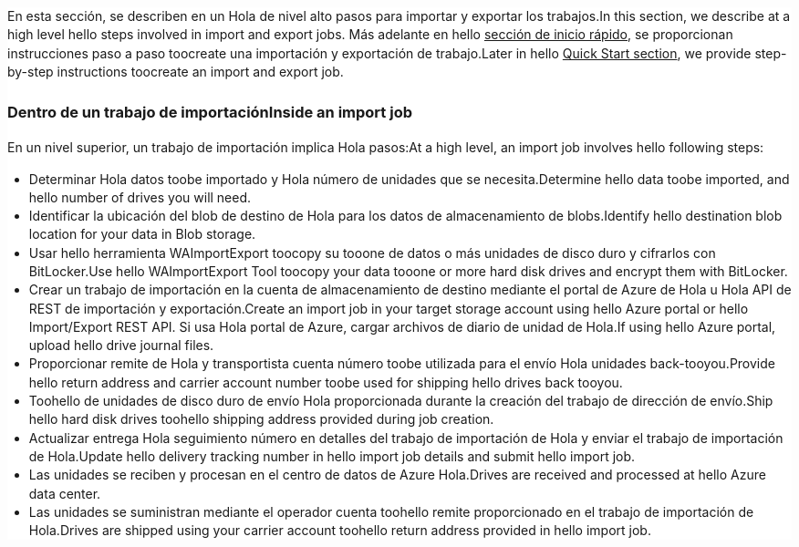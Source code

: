 <span data-ttu-id="f178c-239">En esta sección, se describen en un Hola de nivel alto pasos para importar y exportar los trabajos.</span><span class="sxs-lookup"><span data-stu-id="f178c-239">In this section, we describe at a high level hello steps involved in import and export jobs.</span></span> <span data-ttu-id="f178c-240">Más adelante en hello [sección de inicio rápido](#quick-start), se proporcionan instrucciones paso a paso toocreate una importación y exportación de trabajo.</span><span class="sxs-lookup"><span data-stu-id="f178c-240">Later in hello [Quick Start section](#quick-start), we provide step-by-step instructions toocreate an import and export job.</span></span>

### <a name="inside-an-import-job"></a><span data-ttu-id="f178c-241">Dentro de un trabajo de importación</span><span class="sxs-lookup"><span data-stu-id="f178c-241">Inside an import job</span></span>
<span data-ttu-id="f178c-242">En un nivel superior, un trabajo de importación implica Hola pasos:</span><span class="sxs-lookup"><span data-stu-id="f178c-242">At a high level, an import job involves hello following steps:</span></span>

* <span data-ttu-id="f178c-243">Determinar Hola datos toobe importado y Hola número de unidades que se necesita.</span><span class="sxs-lookup"><span data-stu-id="f178c-243">Determine hello data toobe imported, and hello number of drives you will need.</span></span>
* <span data-ttu-id="f178c-244">Identificar la ubicación del blob de destino de Hola para los datos de almacenamiento de blobs.</span><span class="sxs-lookup"><span data-stu-id="f178c-244">Identify hello destination blob location for your data in Blob storage.</span></span>
* <span data-ttu-id="f178c-245">Usar hello herramienta WAImportExport toocopy su tooone de datos o más unidades de disco duro y cifrarlos con BitLocker.</span><span class="sxs-lookup"><span data-stu-id="f178c-245">Use hello WAImportExport Tool toocopy your data tooone or more hard disk drives and encrypt them with BitLocker.</span></span>
* <span data-ttu-id="f178c-246">Crear un trabajo de importación en la cuenta de almacenamiento de destino mediante el portal de Azure de Hola u Hola API de REST de importación y exportación.</span><span class="sxs-lookup"><span data-stu-id="f178c-246">Create an import job in your target storage account using hello Azure portal or hello Import/Export REST API.</span></span> <span data-ttu-id="f178c-247">Si usa Hola portal de Azure, cargar archivos de diario de unidad de Hola.</span><span class="sxs-lookup"><span data-stu-id="f178c-247">If using hello Azure portal, upload hello drive journal files.</span></span>
* <span data-ttu-id="f178c-248">Proporcionar remite de Hola y transportista cuenta número toobe utilizada para el envío Hola unidades back-tooyou.</span><span class="sxs-lookup"><span data-stu-id="f178c-248">Provide hello return address and carrier account number toobe used for shipping hello drives back tooyou.</span></span>
* <span data-ttu-id="f178c-249">Toohello de unidades de disco duro de envío Hola proporcionada durante la creación del trabajo de dirección de envío.</span><span class="sxs-lookup"><span data-stu-id="f178c-249">Ship hello hard disk drives toohello shipping address provided during job creation.</span></span>
* <span data-ttu-id="f178c-250">Actualizar entrega Hola seguimiento número en detalles del trabajo de importación de Hola y enviar el trabajo de importación de Hola.</span><span class="sxs-lookup"><span data-stu-id="f178c-250">Update hello delivery tracking number in hello import job details and submit hello import job.</span></span>
* <span data-ttu-id="f178c-251">Las unidades se reciben y procesan en el centro de datos de Azure Hola.</span><span class="sxs-lookup"><span data-stu-id="f178c-251">Drives are received and processed at hello Azure data center.</span></span>
* <span data-ttu-id="f178c-252">Las unidades se suministran mediante el operador cuenta toohello remite proporcionado en el trabajo de importación de Hola.</span><span class="sxs-lookup"><span data-stu-id="f178c-252">Drives are shipped using your carrier account toohello return address provided in hello import job.</span></span>
  